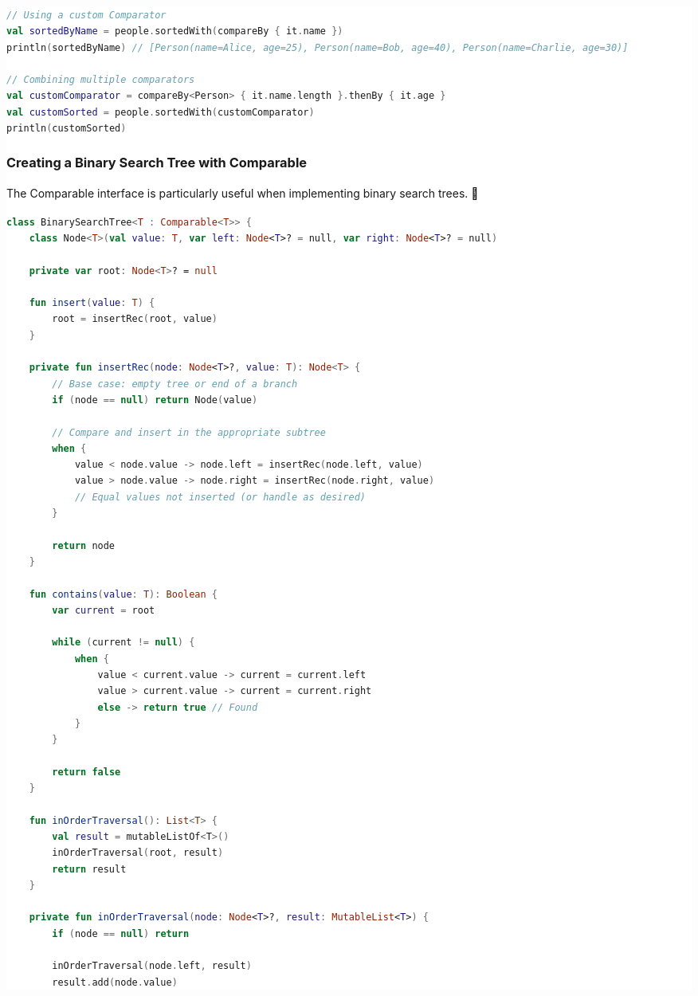 ```kotlin
// Using a custom Comparator
val sortedByName = people.sortedWith(compareBy { it.name })
println(sortedByName) // [Person(name=Alice, age=25), Person(name=Bob, age=40), Person(name=Charlie, age=30)]

// Combining multiple comparators
val customComparator = compareBy<Person> { it.name.length }.thenBy { it.age }
val customSorted = people.sortedWith(customComparator)
println(customSorted)
```

### Creating a Binary Search Tree with Comparable

The Comparable interface is particularly useful when implementing binary search trees. 🌲

```kotlin
class BinarySearchTree<T : Comparable<T>> {
    class Node<T>(val value: T, var left: Node<T>? = null, var right: Node<T>? = null)

    private var root: Node<T>? = null

    fun insert(value: T) {
        root = insertRec(root, value)
    }

    private fun insertRec(node: Node<T>?, value: T): Node<T> {
        // Base case: empty tree or end of a branch
        if (node == null) return Node(value)

        // Compare and insert in the appropriate subtree
        when {
            value < node.value -> node.left = insertRec(node.left, value)
            value > node.value -> node.right = insertRec(node.right, value)
            // Equal values not inserted (or handle as desired)
        }

        return node
    }

    fun contains(value: T): Boolean {
        var current = root

        while (current != null) {
            when {
                value < current.value -> current = current.left
                value > current.value -> current = current.right
                else -> return true // Found
            }
        }

        return false
    }

    fun inOrderTraversal(): List<T> {
        val result = mutableListOf<T>()
        inOrderTraversal(root, result)
        return result
    }

    private fun inOrderTraversal(node: Node<T>?, result: MutableList<T>) {
        if (node == null) return

        inOrderTraversal(node.left, result)
        result.add(node.value)
```